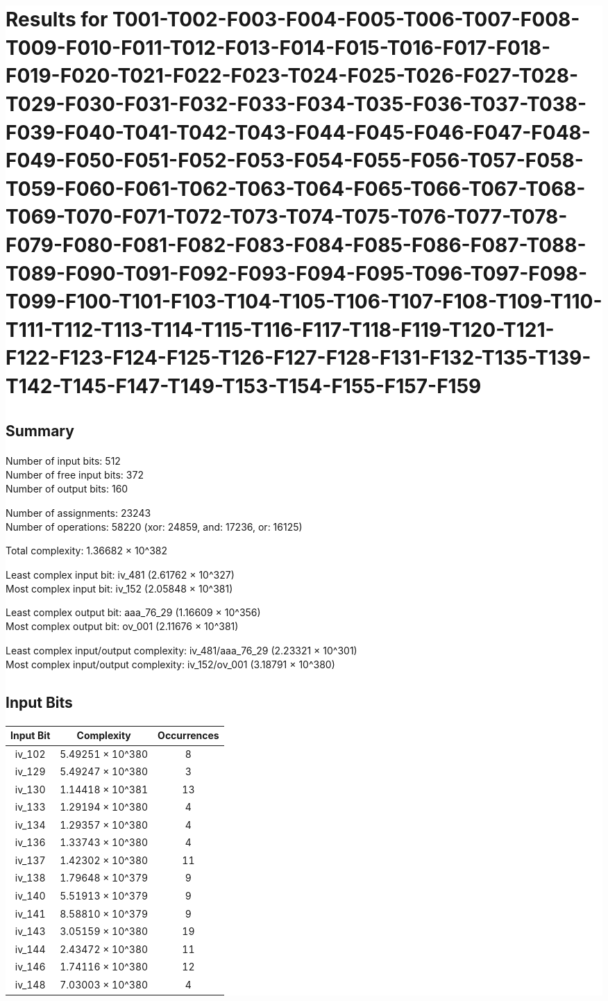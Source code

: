 # Results for T001-T002-F003-F004-F005-T006-T007-F008-T009-F010-F011-T012-F013-F014-F015-T016-F017-F018-F019-F020-T021-F022-F023-T024-F025-T026-F027-T028-T029-F030-F031-F032-F033-F034-T035-F036-T037-T038-F039-F040-T041-T042-T043-F044-F045-F046-F047-F048-F049-F050-F051-F052-F053-F054-F055-F056-T057-F058-T059-F060-F061-T062-T063-T064-F065-T066-T067-T068-T069-T070-F071-T072-T073-T074-T075-T076-T077-T078-F079-F080-F081-F082-F083-F084-F085-F086-F087-T088-T089-F090-T091-F092-F093-F094-F095-T096-T097-F098-T099-F100-T101-F103-T104-T105-T106-T107-F108-T109-T110-T111-T112-T113-T114-T115-T116-F117-T118-F119-T120-T121-F122-F123-F124-F125-T126-F127-F128-F131-F132-T135-T139-T142-T145-F147-T149-T153-T154-F155-F157-F159

## Summary

Number of input bits: 512  
Number of free input bits: 372  
Number of output bits: 160

Number of assignments: 23243  
Number of operations: 58220
(xor: 24859,
and: 17236,
or: 16125)

Total complexity: 1.36682 × 10^382

Least complex input bit: iv_481 (2.61762 × 10^327)  
Most complex input bit: iv_152 (2.05848 × 10^381)

Least complex output bit: aaa_76_29 (1.16609 × 10^356)  
Most complex output bit: ov_001 (2.11676 × 10^381)

Least complex input/output complexity: iv_481/aaa_76_29 (2.23321 × 10^301)  
Most complex input/output complexity: iv_152/ov_001 (3.18791 × 10^380)

## Input Bits

| Input Bit | Complexity | Occurrences |
|:---------:|:----------:|:-----------:|
| iv_102 | 5.49251 × 10^380 | 8 |
| iv_129 | 5.49247 × 10^380 | 3 |
| iv_130 | 1.14418 × 10^381 | 13 |
| iv_133 | 1.29194 × 10^380 | 4 |
| iv_134 | 1.29357 × 10^380 | 4 |
| iv_136 | 1.33743 × 10^380 | 4 |
| iv_137 | 1.42302 × 10^380 | 11 |
| iv_138 | 1.79648 × 10^379 | 9 |
| iv_140 | 5.51913 × 10^379 | 9 |
| iv_141 | 8.58810 × 10^379 | 9 |
| iv_143 | 3.05159 × 10^380 | 19 |
| iv_144 | 2.43472 × 10^380 | 11 |
| iv_146 | 1.74116 × 10^380 | 12 |
| iv_148 | 7.03003 × 10^380 | 4 |